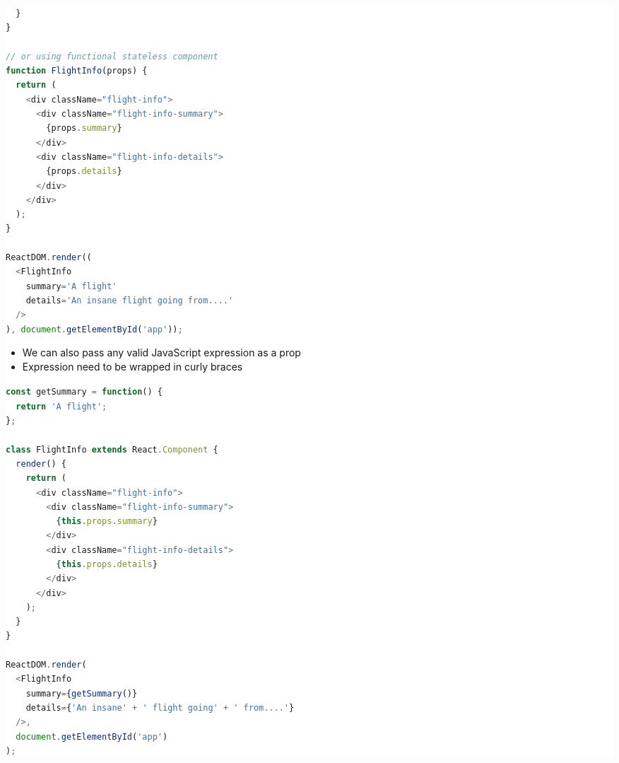 ```js
  }
}

// or using functional stateless component
function FlightInfo(props) {
  return (
    <div className="flight-info">
      <div className="flight-info-summary">
        {props.summary}
      </div>
      <div className="flight-info-details">
        {props.details}
      </div>
    </div>
  );
}

ReactDOM.render((
  <FlightInfo
    summary='A flight'
    details='An insane flight going from....'
  />
), document.getElementById('app'));
```

- We can also pass any valid JavaScript expression as a prop
- Expression need to be wrapped in curly braces

```js
const getSummary = function() {
  return 'A flight';
};

class FlightInfo extends React.Component {
  render() {
    return (
      <div className="flight-info">
        <div className="flight-info-summary">
          {this.props.summary}
        </div>
        <div className="flight-info-details">
          {this.props.details}
        </div>
      </div>
    );
  }
}

ReactDOM.render(
  <FlightInfo
    summary={getSummary()}
    details={'An insane' + ' flight going' + ' from....'}
  />,
  document.getElementById('app')
);
```

